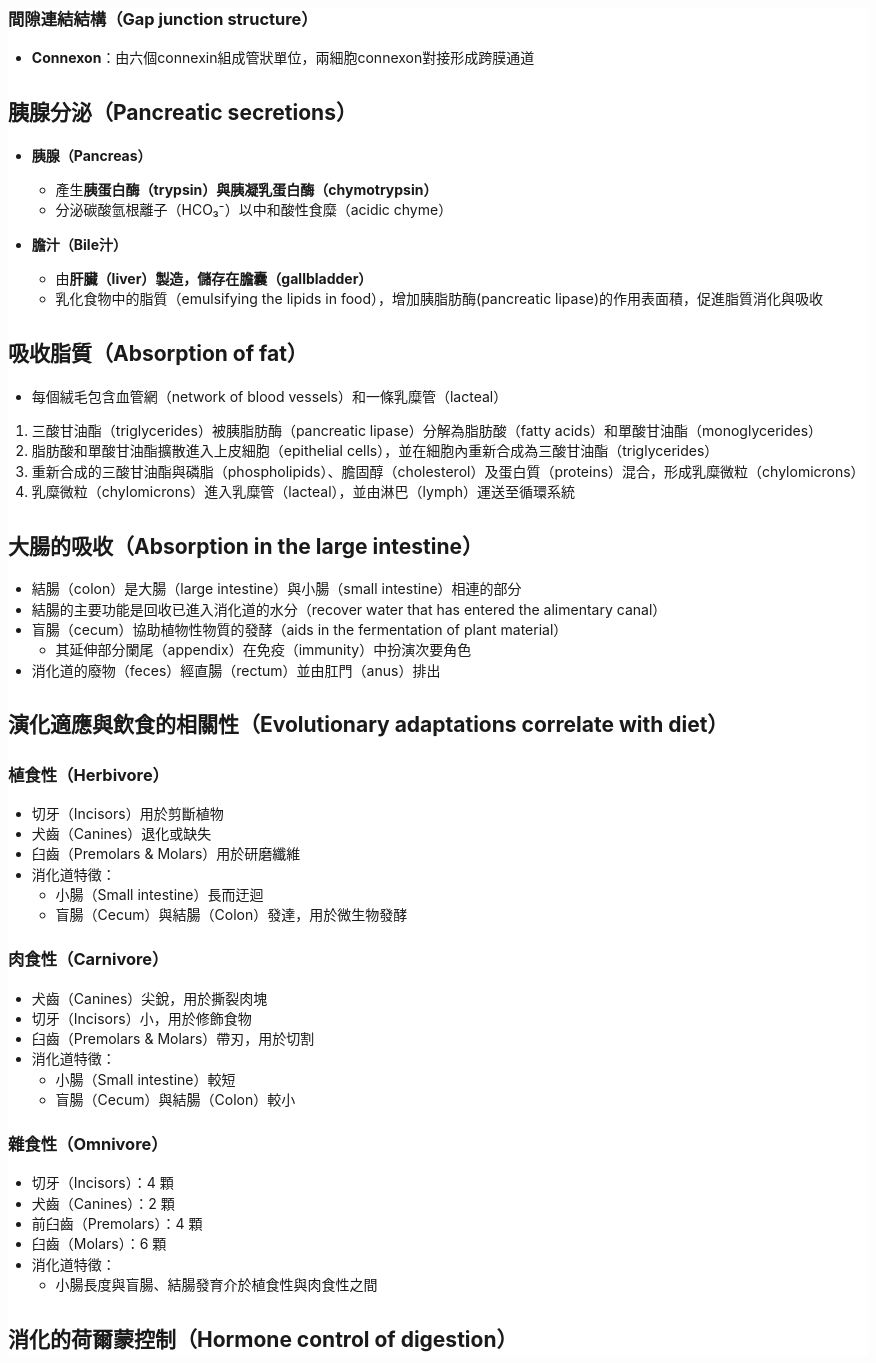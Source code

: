 ### 間隙連結結構（Gap junction structure）
- **Connexon**：由六個connexin組成管狀單位，兩細胞connexon對接形成跨膜通道  
## 胰腺分泌（Pancreatic secretions）

- **胰腺（Pancreas）**  
  - 產生**胰蛋白酶（trypsin）**與**胰凝乳蛋白酶（chymotrypsin）**  
  - 分泌碳酸氫根離子（HCO₃⁻）以中和酸性食糜（acidic chyme）

- **膽汁（Bile汁）**  
  - 由**肝臟（liver）**製造，儲存在**膽囊（gallbladder）**  
  - 乳化食物中的脂質（emulsifying the lipids in food），增加胰脂肪酶(pancreatic lipase)的作用表面積，促進脂質消化與吸收
## 吸收脂質（Absorption of fat）

- 每個絨毛包含血管網（network of blood vessels）和一條乳糜管（lacteal）

1. 三酸甘油酯（triglycerides）被胰脂肪酶（pancreatic lipase）分解為脂肪酸（fatty acids）和單酸甘油酯（monoglycerides）
2. 脂肪酸和單酸甘油酯擴散進入上皮細胞（epithelial cells），並在細胞內重新合成為三酸甘油酯（triglycerides）
3. 重新合成的三酸甘油酯與磷脂（phospholipids）、膽固醇（cholesterol）及蛋白質（proteins）混合，形成乳糜微粒（chylomicrons）
4. 乳糜微粒（chylomicrons）進入乳糜管（lacteal），並由淋巴（lymph）運送至循環系統
## 大腸的吸收（Absorption in the large intestine）

- 結腸（colon）是大腸（large intestine）與小腸（small intestine）相連的部分  
- 結腸的主要功能是回收已進入消化道的水分（recover water that has entered the alimentary canal）  
- 盲腸（cecum）協助植物性物質的發酵（aids in the fermentation of plant material）  
  - 其延伸部分闌尾（appendix）在免疫（immunity）中扮演次要角色  
- 消化道的廢物（feces）經直腸（rectum）並由肛門（anus）排出  
## 演化適應與飲食的相關性（Evolutionary adaptations correlate with diet）

### 植食性（Herbivore）
- 切牙（Incisors）用於剪斷植物  
- 犬齒（Canines）退化或缺失  
- 臼齒（Premolars & Molars）用於研磨纖維  
- 消化道特徵：  
  - 小腸（Small intestine）長而迂迴  
  - 盲腸（Cecum）與結腸（Colon）發達，用於微生物發酵

### 肉食性（Carnivore）
- 犬齒（Canines）尖銳，用於撕裂肉塊  
- 切牙（Incisors）小，用於修飾食物  
- 臼齒（Premolars & Molars）帶刃，用於切割  
- 消化道特徵：  
  - 小腸（Small intestine）較短  
  - 盲腸（Cecum）與結腸（Colon）較小

### 雜食性（Omnivore）
- 切牙（Incisors）：4 顆  
- 犬齒（Canines）：2 顆  
- 前臼齒（Premolars）：4 顆  
- 臼齒（Molars）：6 顆  
- 消化道特徵：  
  - 小腸長度與盲腸、結腸發育介於植食性與肉食性之間
## 消化的荷爾蒙控制（Hormone control of digestion）
